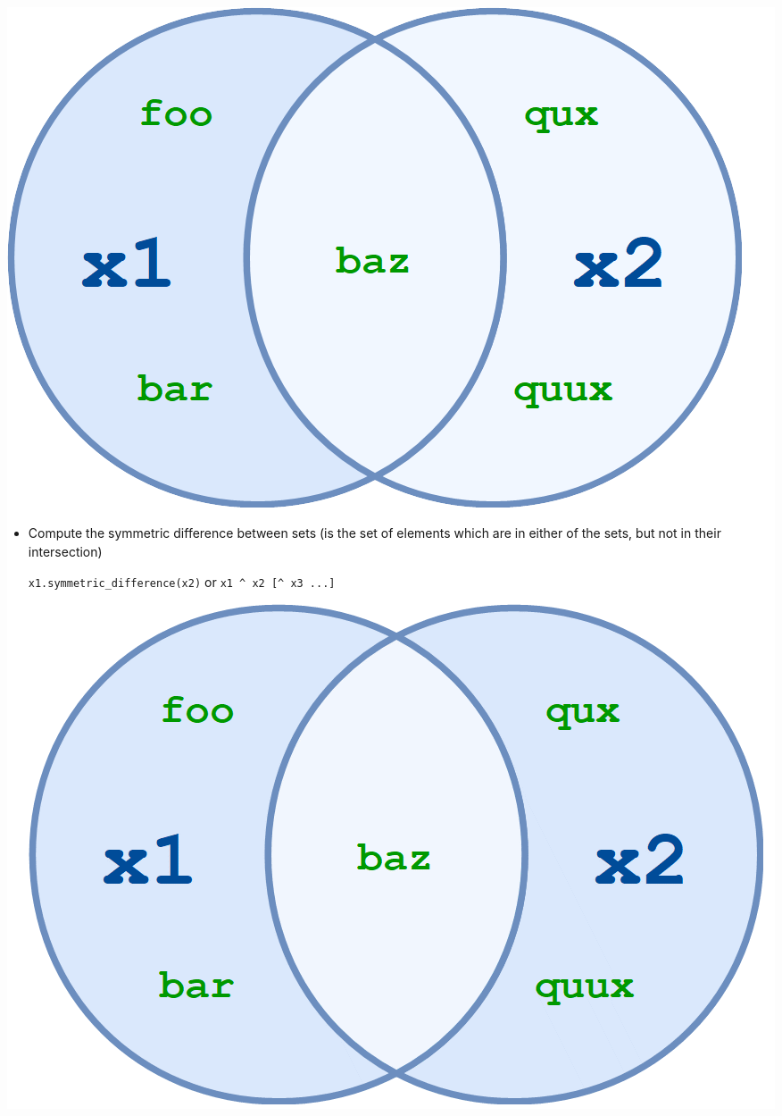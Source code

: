   ![Sets Difference](files/sets_difference.png)

* Compute the symmetric difference between sets
  (is the set of elements which are in either of the sets, but not in their intersection)
  
  `x1.symmetric_difference(x2)` or `x1 ^ x2 [^ x3 ...]`
  
  ![Sets Symmetric Difference](files/sets_symmetric_difference.png)